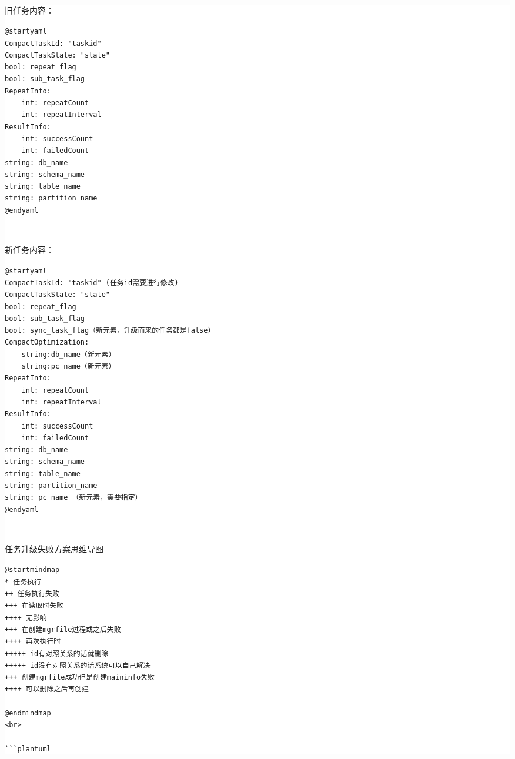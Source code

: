
旧任务内容：
```plantuml
@startyaml
CompactTaskId: "taskid"
CompactTaskState: "state"
bool: repeat_flag
bool: sub_task_flag
RepeatInfo: 
	int: repeatCount
	int: repeatInterval
ResultInfo:
	int: successCount
	int: failedCount
string: db_name
string: schema_name
string: table_name
string: partition_name
@endyaml
```
<br>

新任务内容：
```plantuml
@startyaml
CompactTaskId: "taskid" (任务id需要进行修改) 
CompactTaskState: "state"
bool: repeat_flag
bool: sub_task_flag
bool: sync_task_flag（新元素，升级而来的任务都是false）
CompactOptimization:
	string:db_name（新元素）
	string:pc_name（新元素）
RepeatInfo: 
	int: repeatCount
	int: repeatInterval
ResultInfo:
	int: successCount
	int: failedCount
string: db_name
string: schema_name
string: table_name
string: partition_name
string: pc_name （新元素，需要指定）  
@endyaml
```

<br>

任务升级失败方案思维导图
```plantuml
@startmindmap
* 任务执行
++ 任务执行失败
+++ 在读取时失败
++++ 无影响
+++ 在创建mgrfile过程或之后失败
++++ 再次执行时
+++++ id有对照关系的话就删除
+++++ id没有对照关系的话系统可以自己解决
+++ 创建mgrfile成功但是创建maininfo失败
++++ 可以删除之后再创建

@endmindmap
<br>

```plantuml
```